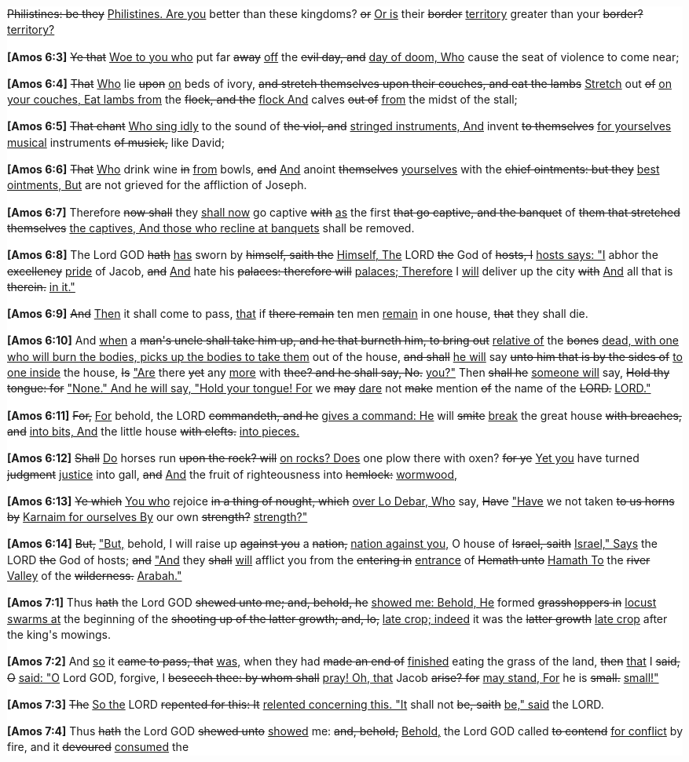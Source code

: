 <del>Philistines: be they</del> <ins>Philistines. Are you</ins> better than these kingdoms? <del>or</del> <ins>Or is</ins> their <del>border</del> <ins>territory</ins> greater than your <del>border?</del> <ins>territory?</ins></p><p><b>[Amos 6:3]</b> <del>Ye that</del> <ins>Woe to you who</ins> put far <del>away</del> <ins>off</ins> the <del>evil day, and</del> <ins>day of doom, Who</ins> cause the seat of violence to come near;</p><p><b>[Amos 6:4]</b> <del>That</del> <ins>Who</ins> lie <del>upon</del> <ins>on</ins> beds of ivory, <del>and stretch themselves upon their couches, and eat the lambs</del> <ins>Stretch</ins> out <del>of</del> <ins>on your couches, Eat lambs from</ins> the <del>flock, and the</del> <ins>flock And</ins> calves <del>out of</del> <ins>from</ins> the midst of the stall;</p><p><b>[Amos 6:5]</b> <del>That chant</del> <ins>Who sing idly</ins> to the sound of <del>the viol, and</del> <ins>stringed instruments, And</ins> invent <del>to themselves</del> <ins>for yourselves musical</ins> instruments <del>of musick,</del> like David;</p><p><b>[Amos 6:6]</b> <del>That</del> <ins>Who</ins> drink wine <del>in</del> <ins>from</ins> bowls, <del>and</del> <ins>And</ins> anoint <del>themselves</del> <ins>yourselves</ins> with the <del>chief ointments: but they</del> <ins>best ointments, But</ins> are not grieved for the affliction of Joseph.</p><p><b>[Amos 6:7]</b> Therefore <del>now shall</del> they <ins>shall now</ins> go captive <del>with</del> <ins>as</ins> the first <del>that go captive, and the banquet</del> of <del>them that stretched themselves</del> <ins>the captives, And those who recline at banquets</ins> shall be removed.</p><p><b>[Amos 6:8]</b> The Lord GOD <del>hath</del> <ins>has</ins> sworn by <del>himself, saith the</del> <ins>Himself, The</ins> LORD <del>the</del> God of <del>hosts, I</del> <ins>hosts says: "I</ins> abhor the <del>excellency</del> <ins>pride</ins> of Jacob, <del>and</del> <ins>And</ins> hate his <del>palaces: therefore will</del> <ins>palaces; Therefore</ins> I <ins>will</ins> deliver up the city <del>with</del> <ins>And</ins> all that is <del>therein.</del> <ins>in it."</ins></p><p><b>[Amos 6:9]</b> <del>And</del> <ins>Then</ins> it shall come to pass, <ins>that</ins> if <del>there remain</del> ten men <ins>remain</ins> in one house, <del>that</del> they shall die.</p><p><b>[Amos 6:10]</b> And <ins>when</ins> a <del>man's uncle shall take him up, and he that burneth him, to bring out</del> <ins>relative of</ins> the <del>bones</del> <ins>dead, with one who will burn the bodies, picks up the bodies to take them</ins> out of the house, <del>and shall</del> <ins>he will</ins> say <del>unto him that is by the sides of</del> <ins>to one inside</ins> the house, <del>Is</del> <ins>"Are</ins> there <del>yet</del> any <ins>more</ins> with <del>thee? and he shall say, No.</del> <ins>you?"</ins> Then <del>shall he</del> <ins>someone will</ins> say, <del>Hold thy tongue: for</del> <ins>"None." And he will say, "Hold your tongue! For</ins> we <del>may</del> <ins>dare</ins> not <del>make</del> mention <del>of</del> the name of the <del>LORD.</del> <ins>LORD."</ins></p><p><b>[Amos 6:11]</b> <del>For,</del> <ins>For</ins> behold, the LORD <del>commandeth, and he</del> <ins>gives a command: He</ins> will <del>smite</del> <ins>break</ins> the great house <del>with breaches, and</del> <ins>into bits, And</ins> the little house <del>with clefts.</del> <ins>into pieces.</ins></p><p><b>[Amos 6:12]</b> <del>Shall</del> <ins>Do</ins> horses run <del>upon the rock? will</del> <ins>on rocks? Does</ins> one plow there with oxen? <del>for ye</del> <ins>Yet you</ins> have turned <del>judgment</del> <ins>justice</ins> into gall, <del>and</del> <ins>And</ins> the fruit of righteousness into <del>hemlock:</del> <ins>wormwood,</ins></p><p><b>[Amos 6:13]</b> <del>Ye which</del> <ins>You who</ins> rejoice <del>in a thing of nought, which</del> <ins>over Lo Debar, Who</ins> say, <del>Have</del> <ins>"Have</ins> we not taken <del>to us horns by</del> <ins>Karnaim for ourselves By</ins> our own <del>strength?</del> <ins>strength?"</ins></p><p><b>[Amos 6:14]</b> <del>But,</del> <ins>"But,</ins> behold, I will raise up <del>against you</del> a <del>nation,</del> <ins>nation against you,</ins> O house of <del>Israel, saith</del> <ins>Israel," Says</ins> the LORD <del>the</del> God of hosts; <del>and</del> <ins>"And</ins> they <del>shall</del> <ins>will</ins> afflict you from the <del>entering in</del> <ins>entrance</ins> of <del>Hemath unto</del> <ins>Hamath To</ins> the <del>river</del> <ins>Valley</ins> of the <del>wilderness.</del> <ins>Arabah."</ins></p><p><b>[Amos 7:1]</b> Thus <del>hath</del> the Lord GOD <del>shewed unto me; and, behold, he</del> <ins>showed me: Behold, He</ins> formed <del>grasshoppers in</del> <ins>locust swarms at</ins> the beginning of the <del>shooting up of the latter growth; and, lo,</del> <ins>late crop; indeed</ins> it was the <del>latter growth</del> <ins>late crop</ins> after the king's mowings.</p><p><b>[Amos 7:2]</b> And <ins>so</ins> it <del>came to pass, that</del> <ins>was,</ins> when they had <del>made an end of</del> <ins>finished</ins> eating the grass of the land, <del>then</del> <ins>that</ins> I <del>said, O</del> <ins>said: "O</ins> Lord GOD, forgive, I <del>beseech thee: by whom shall</del> <ins>pray! Oh, that</ins> Jacob <del>arise? for</del> <ins>may stand, For</ins> he is <del>small.</del> <ins>small!"</ins></p><p><b>[Amos 7:3]</b> <del>The</del> <ins>So the</ins> LORD <del>repented for this: It</del> <ins>relented concerning this. "It</ins> shall not <del>be, saith</del> <ins>be," said</ins> the LORD.</p><p><b>[Amos 7:4]</b> Thus <del>hath</del> the Lord GOD <del>shewed unto</del> <ins>showed</ins> me: <del>and, behold,</del> <ins>Behold,</ins> the Lord GOD called <del>to contend</del> <ins>for conflict</ins> by fire, and it <del>devoured</del> <ins>consumed</ins> the